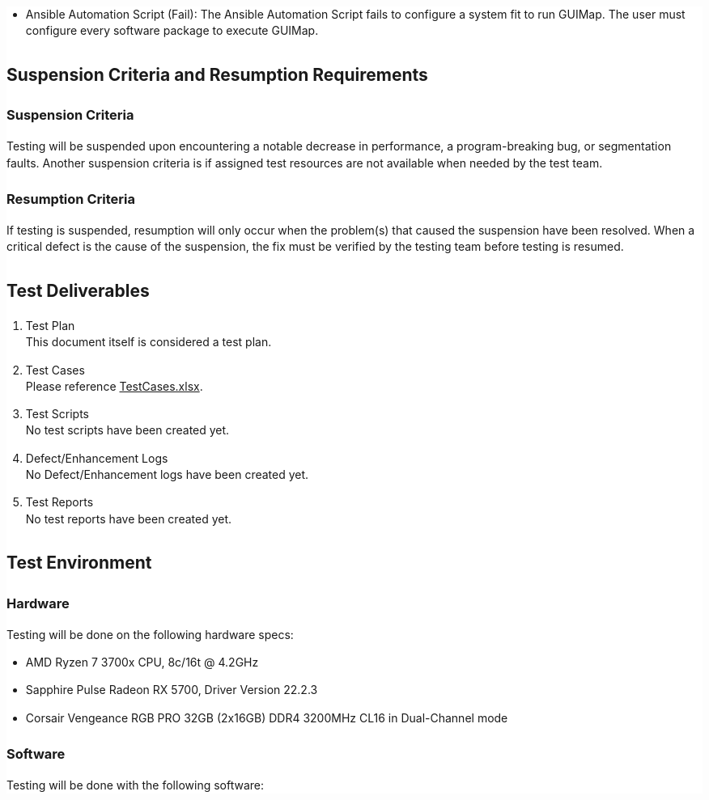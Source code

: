 -   Ansible Automation Script (Fail): The Ansible Automation Script fails to
    configure a system fit to run GUIMap. The user must configure every
    software package to execute GUIMap.

## Suspension Criteria and Resumption Requirements

### Suspension Criteria

Testing will be suspended upon encountering a notable decrease in
performance, a program-breaking bug, or segmentation faults. Another
suspension criteria is if assigned test resources are not available
when needed by the test team.

### Resumption Criteria

If testing is suspended, resumption will only occur when the
problem(s) that caused the suspension have been resolved. When a
critical defect is the cause of the suspension, the fix must be
verified by the testing team before testing is resumed.

## Test Deliverables

1.  Test Plan  
    This document itself is considered a test plan.

2.  Test Cases  
    Please reference [TestCases.xlsx](TestCases.xlsx).

3.  Test Scripts  
    No test scripts have been created yet.

4.  Defect/Enhancement Logs  
    No Defect/Enhancement logs have been created yet.

5.  Test Reports  
    No test reports have been created yet.

## Test Environment

### Hardware

Testing will be done on the following hardware specs:

-   AMD Ryzen 7 3700x CPU, 8c/16t @ 4.2GHz

-   Sapphire Pulse Radeon RX 5700, Driver Version 22.2.3

-   Corsair Vengeance RGB PRO 32GB (2x16GB) DDR4 3200MHz CL16 in
    Dual-Channel mode

### Software

Testing will be done with the following software:
